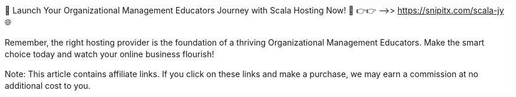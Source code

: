 🚀 Launch Your Organizational Management Educators Journey with Scala Hosting Now! 🌟
👉👉 -->> https://snipitx.com/scala-jy 🌐

Remember, the right hosting provider is the foundation of a thriving Organizational Management Educators. Make the smart choice today and watch your online business flourish!

Note: This article contains affiliate links. If you click on these links and make a purchase, we may earn a commission at no additional cost to you.